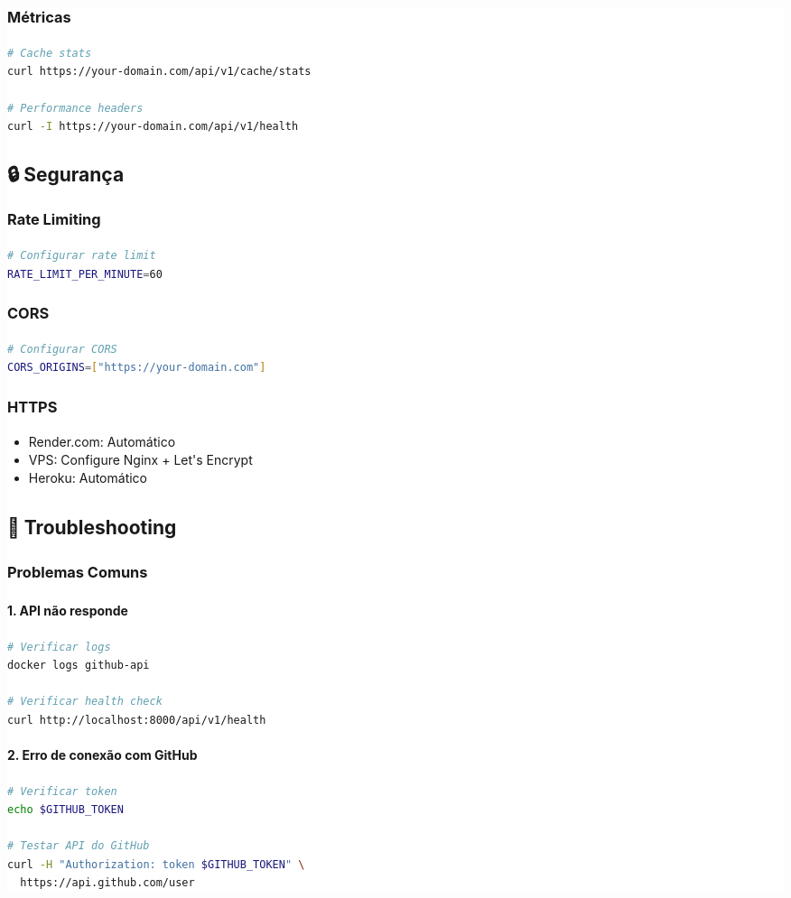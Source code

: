 ### **Métricas**

```bash
# Cache stats
curl https://your-domain.com/api/v1/cache/stats

# Performance headers
curl -I https://your-domain.com/api/v1/health
```

## 🔒 **Segurança**

### **Rate Limiting**

```bash
# Configurar rate limit
RATE_LIMIT_PER_MINUTE=60
```

### **CORS**

```bash
# Configurar CORS
CORS_ORIGINS=["https://your-domain.com"]
```

### **HTTPS**

- Render.com: Automático
- VPS: Configure Nginx + Let's Encrypt
- Heroku: Automático

## 🚨 **Troubleshooting**

### **Problemas Comuns**

#### **1. API não responde**

```bash
# Verificar logs
docker logs github-api

# Verificar health check
curl http://localhost:8000/api/v1/health
```

#### **2. Erro de conexão com GitHub**

```bash
# Verificar token
echo $GITHUB_TOKEN

# Testar API do GitHub
curl -H "Authorization: token $GITHUB_TOKEN" \
  https://api.github.com/user
```
